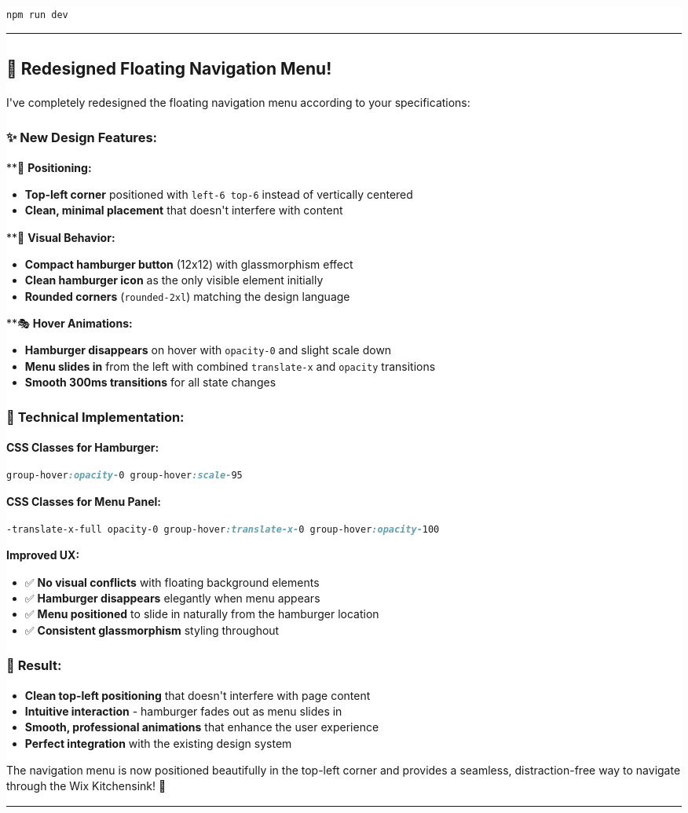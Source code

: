 ```bash
npm run dev
```

---

## 🎉 **Redesigned Floating Navigation Menu!**

I've completely redesigned the floating navigation menu according to your specifications:

### ✨ **New Design Features:**

**📍 **Positioning:**
- **Top-left corner** positioned with `left-6 top-6` instead of vertically centered
- **Clean, minimal placement** that doesn't interfere with content

**🎨 **Visual Behavior:**
- **Compact hamburger button** (12x12) with glassmorphism effect
- **Clean hamburger icon** as the only visible element initially
- **Rounded corners** (`rounded-2xl`) matching the design language

**🎭 **Hover Animations:**
- **Hamburger disappears** on hover with `opacity-0` and slight scale down
- **Menu slides in** from the left with combined `translate-x` and `opacity` transitions
- **Smooth 300ms transitions** for all state changes

### 🔧 **Technical Implementation:**

**CSS Classes for Hamburger:**
```css
group-hover:opacity-0 group-hover:scale-95
```

**CSS Classes for Menu Panel:**
```css
-translate-x-full opacity-0 group-hover:translate-x-0 group-hover:opacity-100
```

**Improved UX:**
- ✅ **No visual conflicts** with floating background elements
- ✅ **Hamburger disappears** elegantly when menu appears  
- ✅ **Menu positioned** to slide in naturally from the hamburger location
- ✅ **Consistent glassmorphism** styling throughout

### 🎯 **Result:**
- **Clean top-left positioning** that doesn't interfere with page content
- **Intuitive interaction** - hamburger fades out as menu slides in
- **Smooth, professional animations** that enhance the user experience
- **Perfect integration** with the existing design system

The navigation menu is now positioned beautifully in the top-left corner and provides a seamless, distraction-free way to navigate through the Wix Kitchensink! 🚀

---
